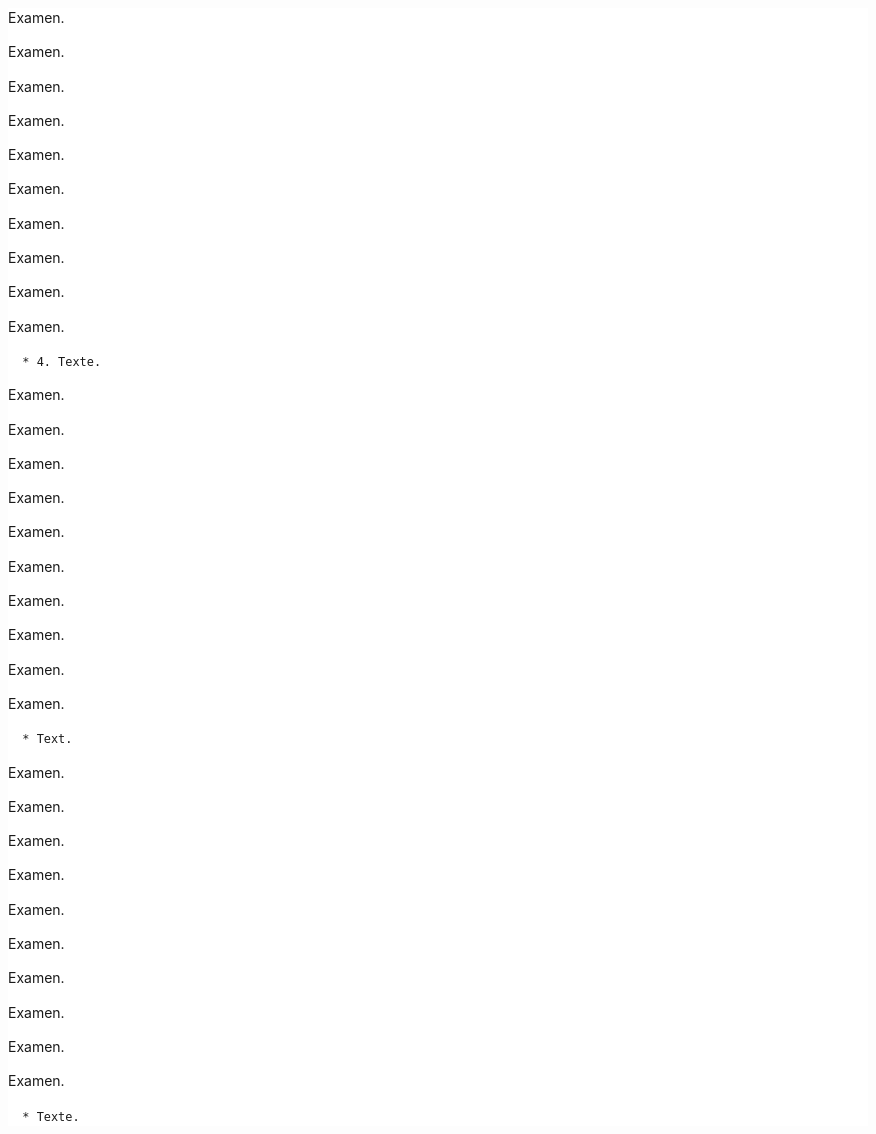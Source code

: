 Examen.

Examen.

Examen.

Examen.

Examen.

Examen.

Examen.

Examen.

Examen.

Examen.

      * 4. Texte.

Examen.

Examen.

Examen.

Examen.

Examen.

Examen.

Examen.

Examen.

Examen.

Examen.

      * Text.

Examen.

Examen.

Examen.

Examen.

Examen.

Examen.

Examen.

Examen.

Examen.

Examen.

      * Texte.
